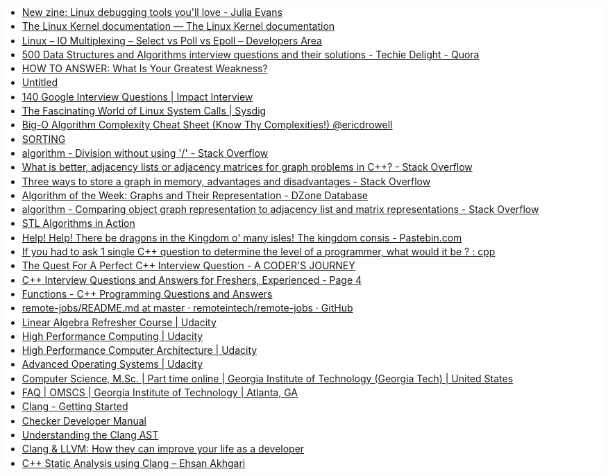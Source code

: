 - [New zine: Linux debugging tools you'll love - Julia Evans](https://jvns.ca/blog/2016/09/07/new-zine-linux-debugging-tools-youll-love/) 
- [The Linux Kernel documentation — The Linux Kernel documentation](https://www.kernel.org/doc/html/latest/index.html) 
- [Linux – IO Multiplexing – Select vs Poll vs Epoll – Developers Area](http://devarea.com/linux-io-multiplexing-select-vs-poll-vs-epoll/#.Wn1993XFLmF) 
- [500 Data Structures and Algorithms interview questions and their solutions - Techie Delight - Quora](https://techiedelight.quora.com/500-Data-Structures-and-Algorithms-practice-problems-and-their-solutions) 
- [HOW TO ANSWER: What Is Your Greatest Weakness?](https://biginterview.com/blog/2014/02/what-is-your-greatest-weakness.html) 
- [Untitled](http://infolab.stanford.edu/~ullman/focs/ch09.pdf) 
- [140 Google Interview Questions | Impact Interview](https://www.impactinterview.com/2009/10/140-google-interview-questions/) 
- [The Fascinating World of Linux System Calls | Sysdig](https://sysdig.com/blog/fascinating-world-linux-system-calls/) 
- [Big-O Algorithm Complexity Cheat Sheet (Know Thy Complexities!) @ericdrowell](http://bigocheatsheet.com/) 
- [SORTING](http://sorting.at/) 
- [algorithm - Division without using '/' - Stack Overflow](https://stackoverflow.com/questions/5386377/division-without-using) 
- [What is better, adjacency lists or adjacency matrices for graph problems in C++? - Stack Overflow](https://stackoverflow.com/questions/2218322/what-is-better-adjacency-lists-or-adjacency-matrices-for-graph-problems-in-c) 
- [Three ways to store a graph in memory, advantages and disadvantages - Stack Overflow](https://stackoverflow.com/questions/3287003/three-ways-to-store-a-graph-in-memory-advantages-and-disadvantages) 
- [Algorithm of the Week: Graphs and Their Representation - DZone Database](https://dzone.com/articles/algorithm-week-graphs-and) 
- [algorithm - Comparing object graph representation to adjacency list and matrix representations - Stack Overflow](https://stackoverflow.com/questions/5886274/comparing-object-graph-representation-to-adjacency-list-and-matrix-representatio) 
- [STL Algorithms in Action](https://hgad.net/posts/stl-algorithms-in-action/) 
- [Help! Help! There be dragons in the Kingdom o' many isles! The kingdom consis - Pastebin.com](https://pastebin.com/ip1jjmS6) 
- [If you had to ask 1 single C++ question to determine the level of a programmer, what would it be ? : cpp](https://www.reddit.com/r/cpp/comments/4l5nvx/if_you_had_to_ask_1_single_c_question_to/) 
- [The Quest For A Perfect C++ Interview Question - A CODER'S JOURNEY](http://www.acodersjourney.com/2016/06/the-quest-for-a-perfect-c-interview-question/) 
- [C++ Interview Questions and Answers for Freshers, Experienced - Page 4](http://a4academics.com/interview-questions/57-c-plus-plus/419-cpp-interview-questions-answers?showall=&start=3) 
- [Functions - C++ Programming Questions and Answers](http://www.indiabix.com/cpp-programming/functions/) 
- [remote-jobs/README.md at master · remoteintech/remote-jobs · GitHub](https://github.com/remoteintech/remote-jobs/blob/master/README.md) 
- [Linear Algebra Refresher Course | Udacity](https://eu.udacity.com/course/linear-algebra-refresher-course--ud953) 
- [High Performance Computing | Udacity](https://eu.udacity.com/course/high-performance-computing--ud281) 
- [High Performance Computer Architecture | Udacity](https://eu.udacity.com/course/high-performance-computer-architecture--ud007) 
- [Advanced Operating Systems | Udacity](https://eu.udacity.com/course/advanced-operating-systems--ud189) 
- [Computer Science, M.Sc. | Part time online | Georgia Institute of Technology (Georgia Tech) | United States](https://www.mastersportal.eu/studies/101142/computer-science.html#content:contents) 
- [FAQ | OMSCS | Georgia Institute of Technology | Atlanta, GA](https://www.omscs.gatech.edu/prospective-students/faq) 
- [Clang - Getting Started](http://clang.llvm.org/get_started.html) 
- [Checker Developer Manual](http://clang-analyzer.llvm.org/checker_dev_manual.html) 
- [Understanding the Clang AST](https://jonasdevlieghere.com/understanding-the-clang-ast/) 
- [Clang & LLVM: How they can improve your life as a developer](https://events.static.linuxfound.org/sites/events/files/slides/linuxcon-europe-2014-llvm.pdf) 
- [C++ Static Analysis using Clang – Ehsan Akhgari](https://ehsanakhgari.org/blog/2015-12-07/c-static-analysis-using-clang) 